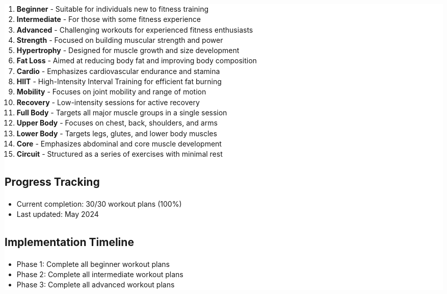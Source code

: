 1. **Beginner** - Suitable for individuals new to fitness training
2. **Intermediate** - For those with some fitness experience
3. **Advanced** - Challenging workouts for experienced fitness enthusiasts
4. **Strength** - Focused on building muscular strength and power
5. **Hypertrophy** - Designed for muscle growth and size development
6. **Fat Loss** - Aimed at reducing body fat and improving body composition
7. **Cardio** - Emphasizes cardiovascular endurance and stamina
8. **HIIT** - High-Intensity Interval Training for efficient fat burning
9. **Mobility** - Focuses on joint mobility and range of motion
10. **Recovery** - Low-intensity sessions for active recovery
11. **Full Body** - Targets all major muscle groups in a single session
12. **Upper Body** - Focuses on chest, back, shoulders, and arms
13. **Lower Body** - Targets legs, glutes, and lower body muscles
14. **Core** - Emphasizes abdominal and core muscle development
15. **Circuit** - Structured as a series of exercises with minimal rest

## Progress Tracking
- Current completion: 30/30 workout plans (100%)
- Last updated: May 2024

## Implementation Timeline
- Phase 1: Complete all beginner workout plans
- Phase 2: Complete all intermediate workout plans
- Phase 3: Complete all advanced workout plans 